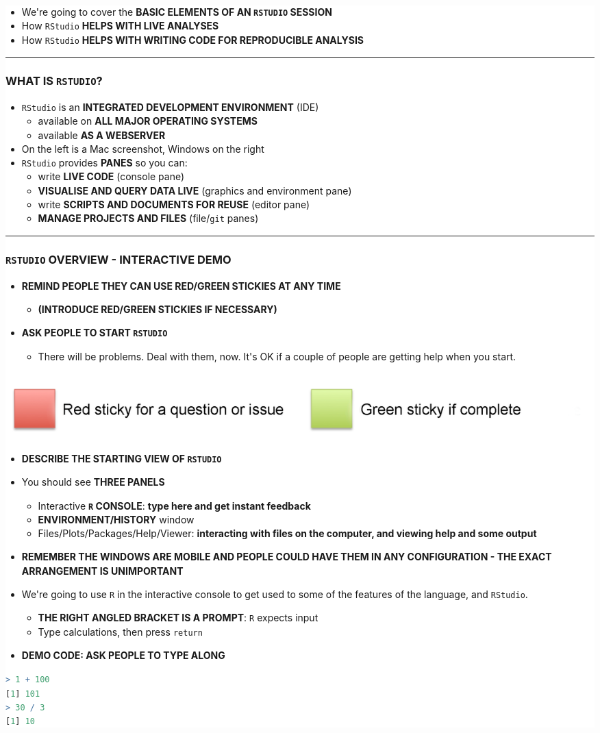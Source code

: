 - We're going to cover the **BASIC ELEMENTS OF AN `RSTUDIO` SESSION**
- How `RStudio` **HELPS WITH LIVE ANALYSES**
- How `RStudio` **HELPS WITH WRITING CODE FOR REPRODUCIBLE ANALYSIS**

---

### WHAT IS `RSTUDIO`?

- `RStudio` is an **INTEGRATED DEVELOPMENT ENVIRONMENT** (IDE)
  - available on **ALL MAJOR OPERATING SYSTEMS**
  - available **AS A WEBSERVER**
- On the left is a Mac screenshot, Windows on the right
- `RStudio` provides **PANES** so you can:
  - write **LIVE CODE** (console pane)
  - **VISUALISE AND QUERY DATA LIVE** (graphics and environment pane)
  - write **SCRIPTS AND DOCUMENTS FOR REUSE** (editor pane)
  - **MANAGE PROJECTS AND FILES** (file/`git` panes)

---

### `RSTUDIO` OVERVIEW - **INTERACTIVE DEMO**

- **REMIND PEOPLE THEY CAN USE RED/GREEN STICKIES AT ANY TIME**
  - **(INTRODUCE RED/GREEN STICKIES IF NECESSARY)**

- **ASK PEOPLE TO START `RSTUDIO`**
  - There will be problems. Deal with them, now. It's OK if a couple of people are getting help when you start.

![images/red_green_sticky.png](images/red_green_sticky.png)

- **DESCRIBE THE STARTING VIEW OF `RSTUDIO`**
- You should see **THREE PANELS**
    - Interactive **`R` CONSOLE**: **type here and get instant feedback**
    - **ENVIRONMENT/HISTORY** window
    - Files/Plots/Packages/Help/Viewer: **interacting with files on the computer, and viewing help and some output**

- **REMEMBER THE WINDOWS ARE MOBILE AND PEOPLE COULD HAVE THEM IN ANY CONFIGURATION - THE EXACT ARRANGEMENT IS UNIMPORTANT**

- We're going to use `R` in the interactive console to get used to some of the features of the language, and `RStudio`.
    - **THE RIGHT ANGLED BRACKET IS A PROMPT**: `R` expects input
    - Type calculations, then press `return`
- **DEMO CODE: ASK PEOPLE TO TYPE ALONG**

```R
> 1 + 100
[1] 101
> 30 / 3
[1] 10
```
